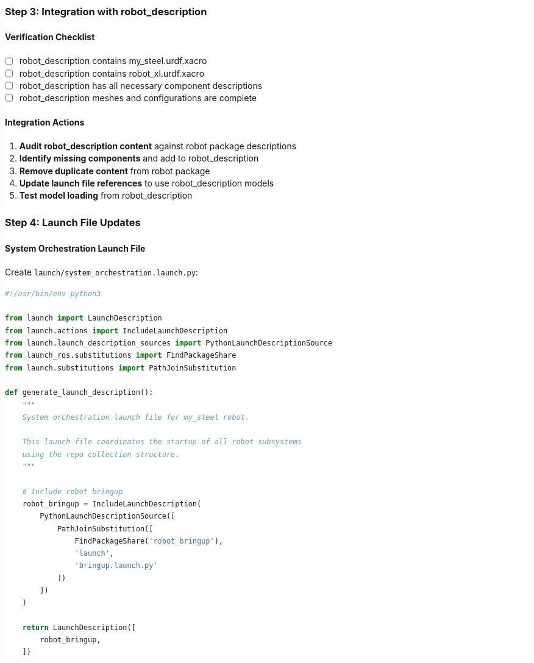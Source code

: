 ### Step 3: Integration with robot_description

#### Verification Checklist
- [ ] robot_description contains my_steel.urdf.xacro
- [ ] robot_description contains robot_xl.urdf.xacro  
- [ ] robot_description has all necessary component descriptions
- [ ] robot_description meshes and configurations are complete

#### Integration Actions
1. **Audit robot_description content** against robot package descriptions
2. **Identify missing components** and add to robot_description
3. **Remove duplicate content** from robot package
4. **Update launch file references** to use robot_description models
5. **Test model loading** from robot_description

### Step 4: Launch File Updates

#### System Orchestration Launch File
Create `launch/system_orchestration.launch.py`:
```python
#!/usr/bin/env python3

from launch import LaunchDescription
from launch.actions import IncludeLaunchDescription
from launch.launch_description_sources import PythonLaunchDescriptionSource
from launch_ros.substitutions import FindPackageShare
from launch.substitutions import PathJoinSubstitution

def generate_launch_description():
    """
    System orchestration launch file for my_steel robot.
    
    This launch file coordinates the startup of all robot subsystems
    using the repo collection structure.
    """
    
    # Include robot bringup
    robot_bringup = IncludeLaunchDescription(
        PythonLaunchDescriptionSource([
            PathJoinSubstitution([
                FindPackageShare('robot_bringup'),
                'launch',
                'bringup.launch.py'
            ])
        ])
    )
    
    return LaunchDescription([
        robot_bringup,
    ])
```

